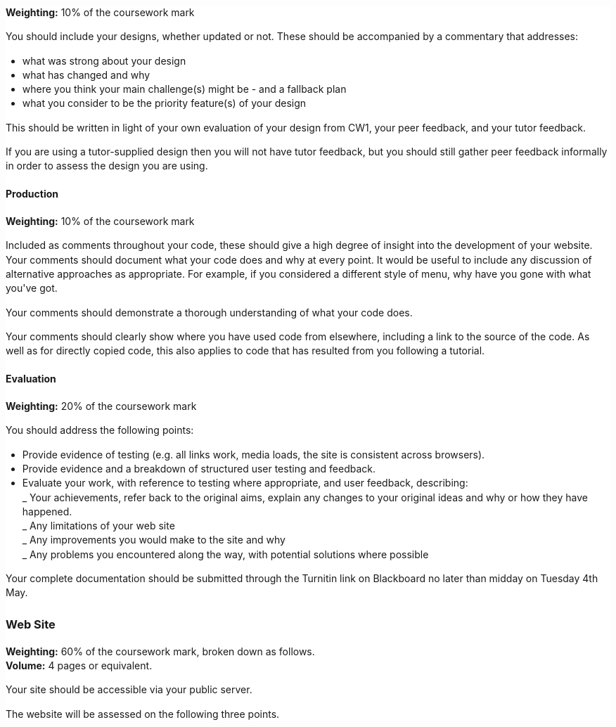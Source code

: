 **Weighting:** 10% of the coursework mark

You should include your designs, whether updated or not. These should be accompanied by a commentary that addresses:

- what was strong about your design
- what has changed and why
- where you think your main challenge(s) might be - and a fallback plan
- what you consider to be the priority feature(s) of your design

This should be written in light of your own evaluation of your design from CW1, your peer feedback, and your tutor feedback.

If you are using a tutor-supplied design then you will not have tutor feedback, but you should still gather peer feedback informally in order to assess the design you are using.

#### Production

**Weighting:** 10% of the coursework mark

Included as comments throughout your code, these should give a high degree of insight into the development of your website. Your comments should document what your code does and why at every point. It would be useful to include any discussion of alternative approaches as appropriate. For example, if you considered a different style of menu, why have you gone with what you've got.

Your comments should demonstrate a thorough understanding of what your code does.

Your comments should clearly show where you have used code from elsewhere, including a link to the source of the code. As well as for directly copied code, this also applies to code that has resulted from you following a tutorial.

#### Evaluation

**Weighting:** 20% of the coursework mark

You should address the following points:

- Provide evidence of testing (e.g. all links work, media loads, the site is consistent across browsers).
- Provide evidence and a breakdown of structured user testing and feedback.
- Evaluate your work, with reference to testing where appropriate, and user feedback, describing:  
   _ Your achievements, refer back to the original aims, explain any changes to your original ideas and why or how they have happened.  
   _ Any limitations of your web site  
   _ Any improvements you would make to the site and why  
   _ Any problems you encountered along the way, with potential solutions where possible

Your complete documentation should be submitted through the Turnitin link on Blackboard no later than midday on Tuesday 4th May.

### Web Site

**Weighting:** 60% of the coursework mark, broken down as follows.  
**Volume:** 4 pages or equivalent.

Your site should be accessible via your public server.

The website will be assessed on the following three points.
